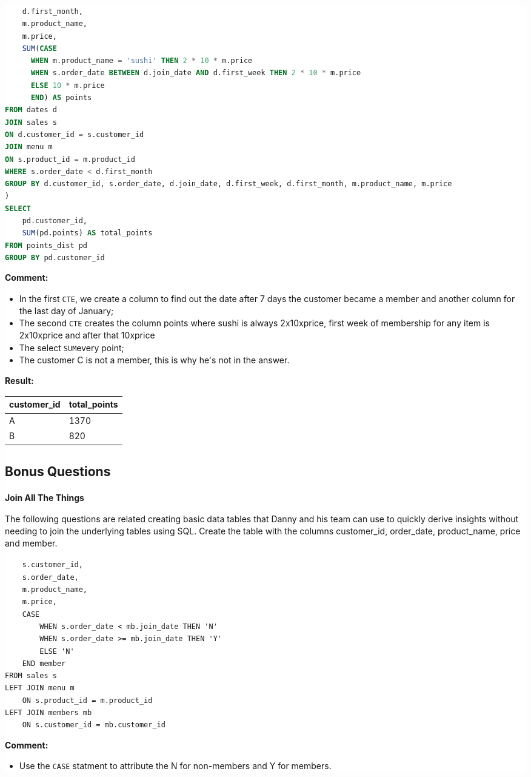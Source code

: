 ```SQL
	d.first_month, 
	m.product_name, 
	m.price,
	SUM(CASE
	  WHEN m.product_name = 'sushi' THEN 2 * 10 * m.price
	  WHEN s.order_date BETWEEN d.join_date AND d.first_week THEN 2 * 10 * m.price
	  ELSE 10 * m.price
	  END) AS points
FROM dates d
JOIN sales s
ON d.customer_id = s.customer_id
JOIN menu m
ON s.product_id = m.product_id
WHERE s.order_date < d.first_month
GROUP BY d.customer_id, s.order_date, d.join_date, d.first_week, d.first_month, m.product_name, m.price
)
SELECT
	pd.customer_id,
	SUM(pd.points) AS total_points
FROM points_dist pd
GROUP BY pd.customer_id
```
**Comment:**
* In the first `CTE`, we create a column to find out the date after 7 days the customer became a member and another column for the last day of January;
* The second `CTE` creates the column points where sushi is always 2x10xprice, first week of membership for any item is 2x10xprice and after that 10xprice
* The select `SUM`every point;
* The customer C is not a member, this is why he's not in the answer.

**Result:**

| customer_id | total_points |
|-------------|--------------|
| A           | 1370         |
| B           | 820          |

## Bonus Questions

**Join All The Things**

The following questions are related creating basic data tables that Danny and his team can use to quickly derive insights without needing to join the underlying tables using SQL.
Create the table with the columns customer_id, order_date, product_name, price and member.
```SQLSELECT
	s.customer_id,
	s.order_date,
	m.product_name,
	m.price,
	CASE
		WHEN s.order_date < mb.join_date THEN 'N'
		WHEN s.order_date >= mb.join_date THEN 'Y'
		ELSE 'N'
	END member
FROM sales s
LEFT JOIN menu m
	ON s.product_id = m.product_id
LEFT JOIN members mb
	ON s.customer_id = mb.customer_id
```
**Comment:**
* Use the `CASE` statment to attribute the N for non-members and Y for members.
